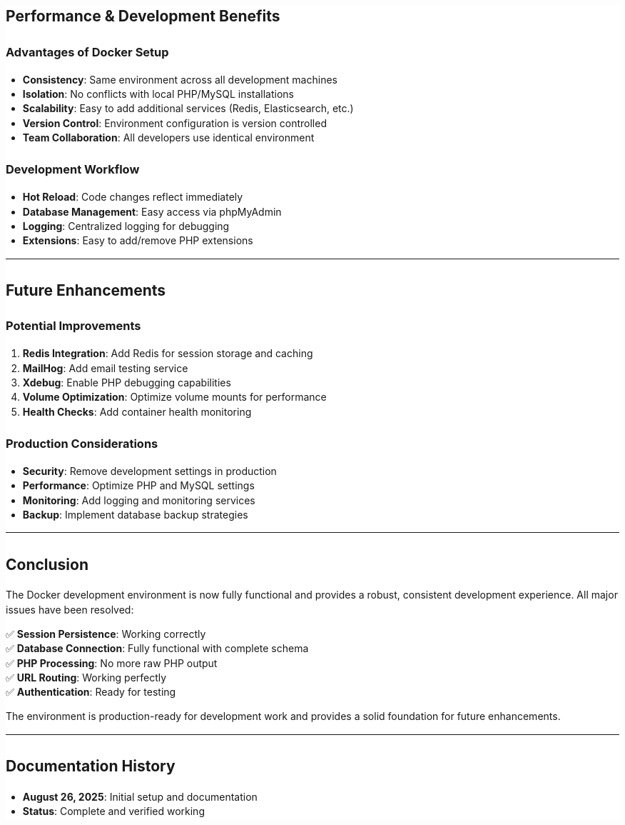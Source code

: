 
## **Performance & Development Benefits**

### **Advantages of Docker Setup**
- **Consistency**: Same environment across all development machines
- **Isolation**: No conflicts with local PHP/MySQL installations
- **Scalability**: Easy to add additional services (Redis, Elasticsearch, etc.)
- **Version Control**: Environment configuration is version controlled
- **Team Collaboration**: All developers use identical environment

### **Development Workflow**
- **Hot Reload**: Code changes reflect immediately
- **Database Management**: Easy access via phpMyAdmin
- **Logging**: Centralized logging for debugging
- **Extensions**: Easy to add/remove PHP extensions

---

## **Future Enhancements**

### **Potential Improvements**
1. **Redis Integration**: Add Redis for session storage and caching
2. **MailHog**: Add email testing service
3. **Xdebug**: Enable PHP debugging capabilities
4. **Volume Optimization**: Optimize volume mounts for performance
5. **Health Checks**: Add container health monitoring

### **Production Considerations**
- **Security**: Remove development settings in production
- **Performance**: Optimize PHP and MySQL settings
- **Monitoring**: Add logging and monitoring services
- **Backup**: Implement database backup strategies

---

## **Conclusion**

The Docker development environment is now fully functional and provides a robust, consistent development experience. All major issues have been resolved:

✅ **Session Persistence**: Working correctly  
✅ **Database Connection**: Fully functional with complete schema  
✅ **PHP Processing**: No more raw PHP output  
✅ **URL Routing**: Working perfectly  
✅ **Authentication**: Ready for testing  

The environment is production-ready for development work and provides a solid foundation for future enhancements.

---

## **Documentation History**
- **August 26, 2025**: Initial setup and documentation
- **Status**: Complete and verified working
